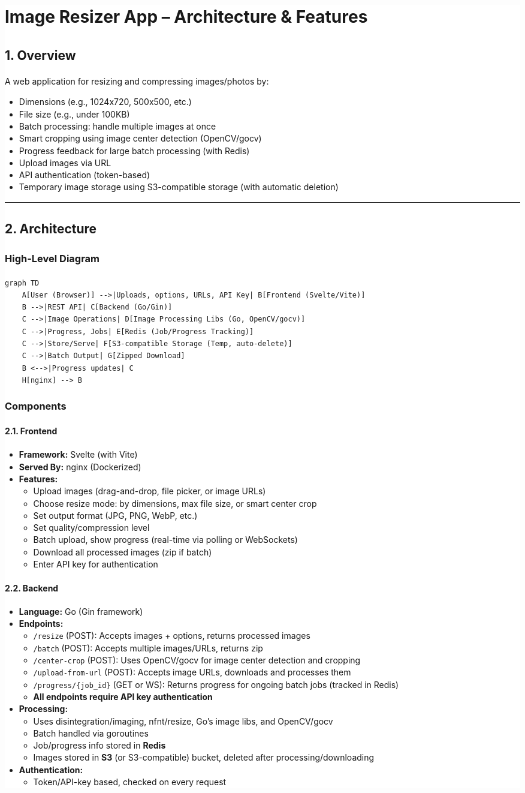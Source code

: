 # Image Resizer App – Architecture & Features

## 1. Overview

A web application for resizing and compressing images/photos by:
- Dimensions (e.g., 1024x720, 500x500, etc.)
- File size (e.g., under 100KB)
- Batch processing: handle multiple images at once
- Smart cropping using image center detection (OpenCV/gocv)
- Progress feedback for large batch processing (with Redis)
- Upload images via URL
- API authentication (token-based)
- Temporary image storage using S3-compatible storage (with automatic deletion)

---

## 2. Architecture

### High-Level Diagram

```mermaid
graph TD
    A[User (Browser)] -->|Uploads, options, URLs, API Key| B[Frontend (Svelte/Vite)]
    B -->|REST API| C[Backend (Go/Gin)]
    C -->|Image Operations| D[Image Processing Libs (Go, OpenCV/gocv)]
    C -->|Progress, Jobs| E[Redis (Job/Progress Tracking)]
    C -->|Store/Serve| F[S3-compatible Storage (Temp, auto-delete)]
    C -->|Batch Output| G[Zipped Download]
    B <-->|Progress updates| C
    H[nginx] --> B
```

### Components

#### 2.1. Frontend
- **Framework:** Svelte (with Vite)
- **Served By:** nginx (Dockerized)
- **Features:**
  - Upload images (drag-and-drop, file picker, or image URLs)
  - Choose resize mode: by dimensions, max file size, or smart center crop
  - Set output format (JPG, PNG, WebP, etc.)
  - Set quality/compression level
  - Batch upload, show progress (real-time via polling or WebSockets)
  - Download all processed images (zip if batch)
  - Enter API key for authentication

#### 2.2. Backend
- **Language:** Go (Gin framework)
- **Endpoints:**
  - `/resize` (POST): Accepts images + options, returns processed images
  - `/batch` (POST): Accepts multiple images/URLs, returns zip
  - `/center-crop` (POST): Uses OpenCV/gocv for image center detection and cropping
  - `/upload-from-url` (POST): Accepts image URLs, downloads and processes them
  - `/progress/{job_id}` (GET or WS): Returns progress for ongoing batch jobs (tracked in Redis)
  - **All endpoints require API key authentication**
- **Processing:**
  - Uses disintegration/imaging, nfnt/resize, Go’s image libs, and OpenCV/gocv
  - Batch handled via goroutines
  - Job/progress info stored in **Redis**
  - Images stored in **S3** (or S3-compatible) bucket, deleted after processing/downloading
- **Authentication:**
  - Token/API-key based, checked on every request